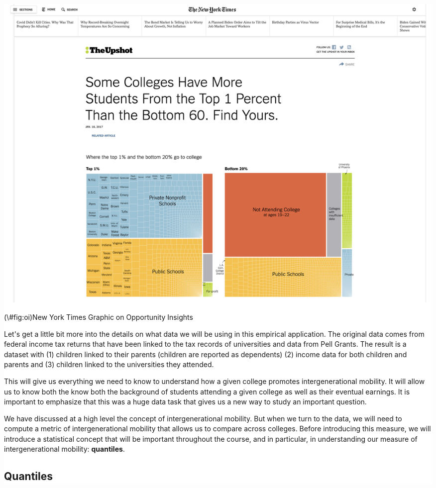 <img src="images/02_oi.png" alt="New York Times Graphic on Opportunity Insights" width="100%" />
<p class="caption">(\#fig:oi)New York Times Graphic on Opportunity Insights</p>
</div>

Let's get a little bit more into the details on what data we will be using in this empirical application. The original data comes from federal income tax returns that have been linked to the tax records of universities and data from Pell Grants. The result is a dataset with (1) children linked to their parents (children are reported as dependents) (2) income data for both children and parents and (3) children linked to the universities they attended. 

This will give us everything we need to know to understand how a given college promotes intergenerational mobility. It will allow us to know both the know both the background of students attending a given college as well as their eventual earnings. It is important to emphasize that this was a huge data task that gives us a new way to study an important question.  

We have discussed at a high level the concept of intergenerational mobility. But when we turn to the data, we will need to compute a metric of intergenerational mobility that allows us to compare across colleges. Before introducing this measure, we will introduce a statistical concept that will be important throughout the course, and in particular, in understanding our measure of intergenerational mobility: **quantiles**.

## Quantiles
